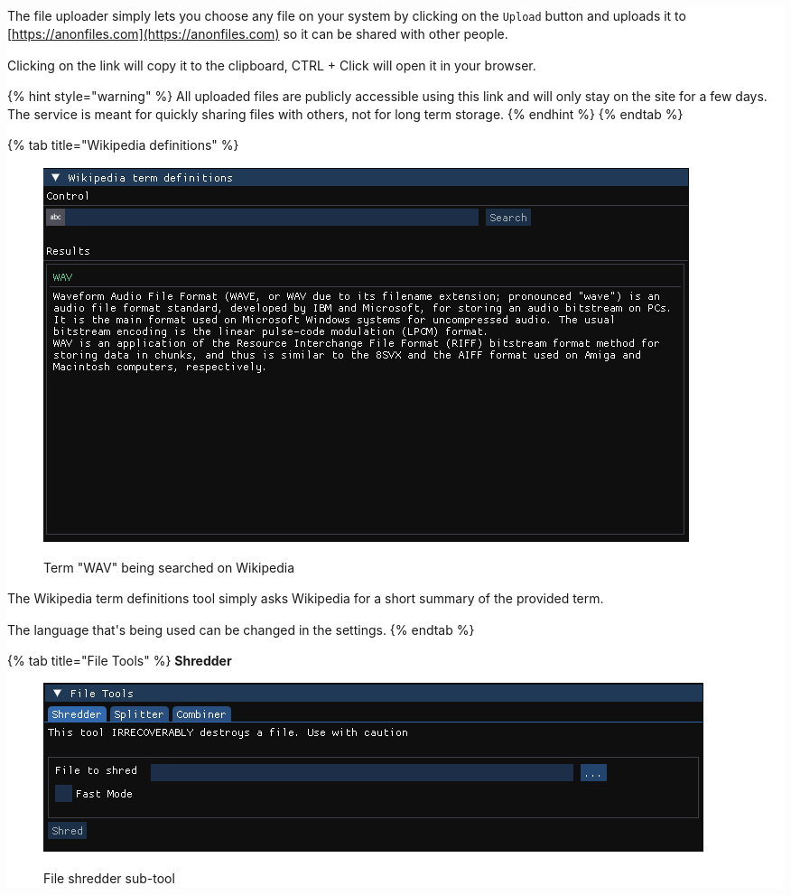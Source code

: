 The file uploader simply lets you choose any file on your system by clicking on the `Upload` button and uploads it to [https://anonfiles.com](https://anonfiles.com) so it can be shared with other people.

Clicking on the link will copy it to the clipboard, CTRL + Click will open it in your browser.

{% hint style="warning" %}
All uploaded files are publicly accessible using this link and will only stay on the site for a few days. The service is meant for quickly sharing files with others, not for long term storage.
{% endhint %}
{% endtab %}

{% tab title="Wikipedia definitions" %}
<figure><img src="../.gitbook/assets/views/tools_wikipedia_definitions.png" alt=""><figcaption><p>Term "WAV" being searched on Wikipedia</p></figcaption></figure>

The Wikipedia term definitions tool simply asks Wikipedia for a short summary of the provided term.

The language that's being used can be changed in the settings.
{% endtab %}

{% tab title="File Tools" %}
**Shredder**

<figure><img src="../.gitbook/assets/views/tools_file_shredder.png" alt=""><figcaption><p>File shredder sub-tool</p></figcaption></figure>
